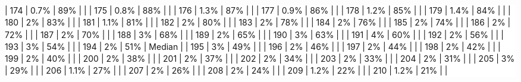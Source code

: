 | 174 | 0.7% | 89% |  |
| 175 | 0.8% | 88% |  |
| 176 | 1.3% | 87% |  |
| 177 | 0.9% | 86% |  |
| 178 | 1.2% | 85% |  |
| 179 | 1.4% | 84% |  |
| 180 | 2% | 83% |  |
| 181 | 1.1% | 81% |  |
| 182 | 2% | 80% |  |
| 183 | 2% | 78% |  |
| 184 | 2% | 76% |  |
| 185 | 2% | 74% |  |
| 186 | 2% | 72% |  |
| 187 | 2% | 70% |  |
| 188 | 3% | 68% |  |
| 189 | 2% | 65% |  |
| 190 | 3% | 63% |  |
| 191 | 4% | 60% |  |
| 192 | 2% | 56% |  |
| 193 | 3% | 54% |  |
| 194 | 2% | 51% | Median |
| 195 | 3% | 49% |  |
| 196 | 2% | 46% |  |
| 197 | 2% | 44% |  |
| 198 | 2% | 42% |  |
| 199 | 2% | 40% |  |
| 200 | 2% | 38% |  |
| 201 | 2% | 37% |  |
| 202 | 2% | 34% |  |
| 203 | 2% | 33% |  |
| 204 | 2% | 31% |  |
| 205 | 3% | 29% |  |
| 206 | 1.1% | 27% |  |
| 207 | 2% | 26% |  |
| 208 | 2% | 24% |  |
| 209 | 1.2% | 22% |  |
| 210 | 1.2% | 21% |  |